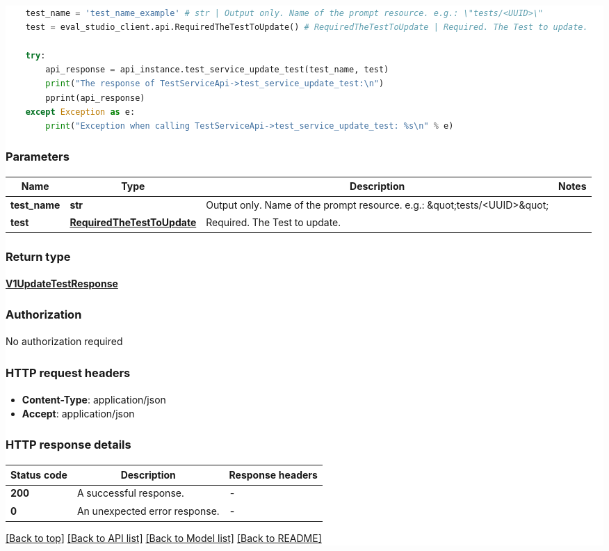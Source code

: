 ```python
    test_name = 'test_name_example' # str | Output only. Name of the prompt resource. e.g.: \"tests/<UUID>\"
    test = eval_studio_client.api.RequiredTheTestToUpdate() # RequiredTheTestToUpdate | Required. The Test to update.

    try:
        api_response = api_instance.test_service_update_test(test_name, test)
        print("The response of TestServiceApi->test_service_update_test:\n")
        pprint(api_response)
    except Exception as e:
        print("Exception when calling TestServiceApi->test_service_update_test: %s\n" % e)
```



### Parameters


Name | Type | Description  | Notes
------------- | ------------- | ------------- | -------------
 **test_name** | **str**| Output only. Name of the prompt resource. e.g.: \&quot;tests/&lt;UUID&gt;\&quot; | 
 **test** | [**RequiredTheTestToUpdate**](RequiredTheTestToUpdate.md)| Required. The Test to update. | 

### Return type

[**V1UpdateTestResponse**](V1UpdateTestResponse.md)

### Authorization

No authorization required

### HTTP request headers

 - **Content-Type**: application/json
 - **Accept**: application/json

### HTTP response details

| Status code | Description | Response headers |
|-------------|-------------|------------------|
**200** | A successful response. |  -  |
**0** | An unexpected error response. |  -  |

[[Back to top]](#) [[Back to API list]](../README.md#documentation-for-api-endpoints) [[Back to Model list]](../README.md#documentation-for-models) [[Back to README]](../README.md)

